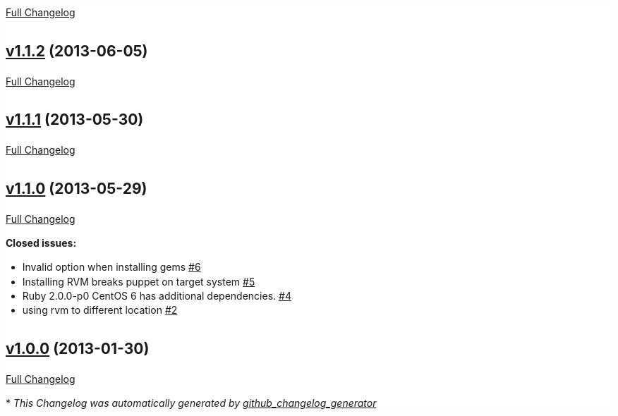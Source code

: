 [Full Changelog](https://github.com/voxpupuli/puppet-rvm/compare/v1.1.2...v1.1.3)

## [v1.1.2](https://github.com/voxpupuli/puppet-rvm/tree/v1.1.2) (2013-06-05)

[Full Changelog](https://github.com/voxpupuli/puppet-rvm/compare/v1.1.1...v1.1.2)

## [v1.1.1](https://github.com/voxpupuli/puppet-rvm/tree/v1.1.1) (2013-05-30)

[Full Changelog](https://github.com/voxpupuli/puppet-rvm/compare/v1.1.0...v1.1.1)

## [v1.1.0](https://github.com/voxpupuli/puppet-rvm/tree/v1.1.0) (2013-05-29)

[Full Changelog](https://github.com/voxpupuli/puppet-rvm/compare/v1.0.0...v1.1.0)

**Closed issues:**

- Invalid option when installing gems [\#6](https://github.com/voxpupuli/puppet-rvm/issues/6)
- Installing RVM breaks puppet on target system [\#5](https://github.com/voxpupuli/puppet-rvm/issues/5)
- Ruby 2.0.0-p0 CentOS 6 has additional dependencies. [\#4](https://github.com/voxpupuli/puppet-rvm/issues/4)
- using rvm to different location [\#2](https://github.com/voxpupuli/puppet-rvm/issues/2)

## [v1.0.0](https://github.com/voxpupuli/puppet-rvm/tree/v1.0.0) (2013-01-30)

[Full Changelog](https://github.com/voxpupuli/puppet-rvm/compare/72e28ccaf74baae4e110416047d1fb35a5264537...v1.0.0)



\* *This Changelog was automatically generated by [github_changelog_generator](https://github.com/github-changelog-generator/github-changelog-generator)*
